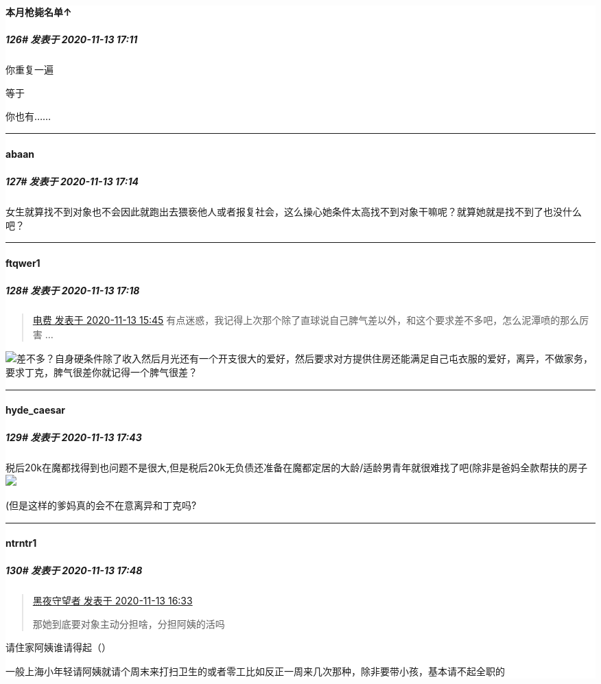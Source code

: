 ####  本月枪毙名单↑  
##### 126#       发表于 2020-11-13 17:11


你重复一遍

等于

你也有……


-----

####  abaan  
##### 127#       发表于 2020-11-13 17:14


女生就算找不到对象也不会因此就跑出去猥亵他人或者报复社会，这么操心她条件太高找不到对象干嘛呢？就算她就是找不到了也没什么吧？


-----

####  ftqwer1  
##### 128#       发表于 2020-11-13 17:18


<blockquote><a href="httphttps://bbs.saraba1st.com/2b/forum.php?mod=redirect&amp;goto=findpost&amp;pid=49382298&amp;ptid=1971998" target="_blank">电费 发表于 2020-11-13 15:45</a>
有点迷惑，我记得上次那个除了直球说自己脾气差以外，和这个要求差不多吧，怎么泥潭喷的那么厉害 ...</blockquote>
<img src="https://static.saraba1st.com/image/smiley/face2017/001.png" referrerpolicy="no-referrer">差不多？自身硬条件除了收入然后月光还有一个开支很大的爱好，然后要求对方提供住房还能满足自己屯衣服的爱好，离异，不做家务，要求丁克，脾气很差你就记得一个脾气很差？


-----

####  hyde_caesar  
##### 129#       发表于 2020-11-13 17:43


税后20k在魔都找得到也问题不是很大,但是税后20k无负债还准备在魔都定居的大龄/适龄男青年就很难找了吧(除非是爸妈全款帮扶的房子<img src="https://static.saraba1st.com/image/smiley/face2017/067.png" referrerpolicy="no-referrer">

(但是这样的爹妈真的会不在意离异和丁克吗?


-----

####  ntrntr1  
##### 130#       发表于 2020-11-13 17:48


<blockquote><a href="httphttps://bbs.saraba1st.com/2b/forum.php?mod=redirect&amp;goto=findpost&amp;pid=49382778&amp;ptid=1971998" target="_blank">黑夜守望者 发表于 2020-11-13 16:33</a>

那她到底要对象主动分担啥，分担阿姨的活吗</blockquote>
请住家阿姨谁请得起（）


一般上海小年轻请阿姨就请个周末来打扫卫生的或者零工比如反正一周来几次那种，除非要带小孩，基本请不起全职的

